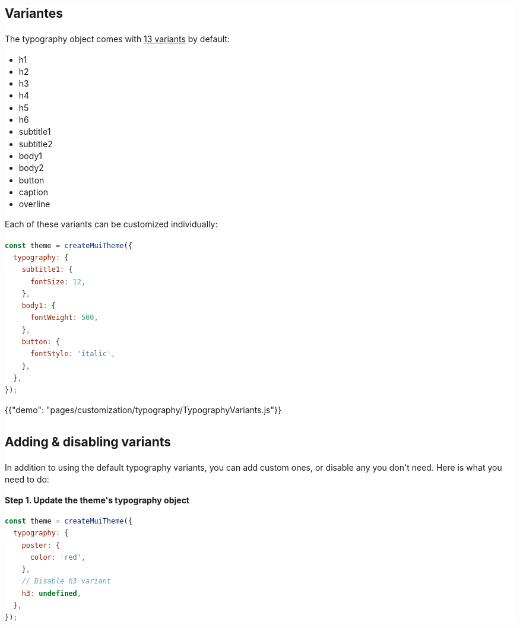 ## Variantes

The typography object comes with [13 variants](/components/typography/#component) by default:

- h1
- h2
- h3
- h4
- h5
- h6
- subtitle1
- subtitle2
- body1
- body2
- button
- caption
- overline

Each of these variants can be customized individually:

```js
const theme = createMuiTheme({
  typography: {
    subtitle1: {
      fontSize: 12,
    },
    body1: {
      fontWeight: 500,
    },
    button: {
      fontStyle: 'italic',
    },
  },
});
```

{{"demo": "pages/customization/typography/TypographyVariants.js"}}

## Adding & disabling variants

In addition to using the default typography variants, you can add custom ones, or disable any you don't need. Here is what you need to do:

**Step 1. Update the theme's typography object**

```js
const theme = createMuiTheme({
  typography: {
    poster: {
      color: 'red',
    },
    // Disable h3 variant
    h3: undefined,
  },
});
```
